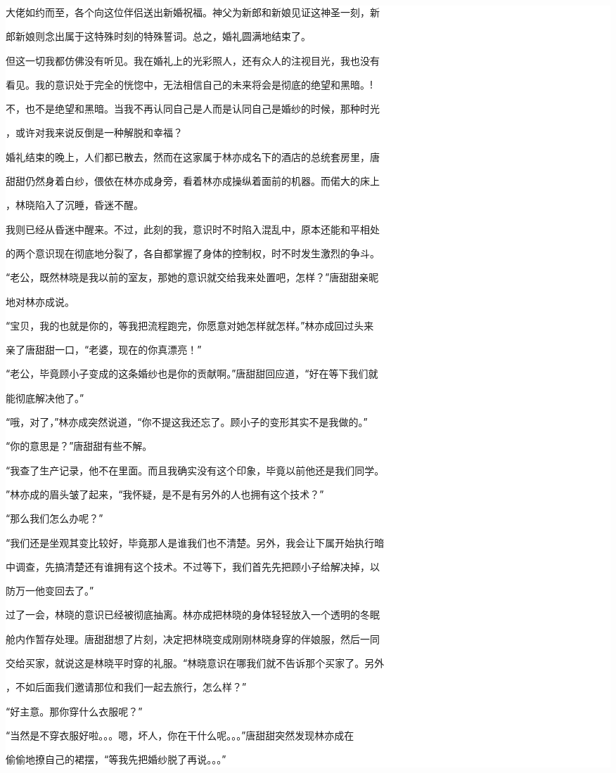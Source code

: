 大佬如约而至，各个向这位伴侣送出新婚祝福。神父为新郎和新娘见证这神圣一刻，新

郎新娘则念出属于这特殊时刻的特殊誓词。总之，婚礼圆满地结束了。

但这一切我都仿佛没有听见。我在婚礼上的光彩照人，还有众人的注视目光，我也没有

看见。我的意识处于完全的恍惚中，无法相信自己的未来将会是彻底的绝望和黑暗。!

不，也不是绝望和黑暗。当我不再认同自己是人而是认同自己是婚纱的时候，那种时光

，或许对我来说反倒是一种解脱和幸福？

婚礼结束的晚上，人们都已散去，然而在这家属于林亦成名下的酒店的总统套房里，唐

甜甜仍然身着白纱，偎依在林亦成身旁，看着林亦成操纵着面前的机器。而偌大的床上

，林晓陷入了沉睡，昏迷不醒。

我则已经从昏迷中醒来。不过，此刻的我，意识时不时陷入混乱中，原本还能和平相处

的两个意识现在彻底地分裂了，各自都掌握了身体的控制权，时不时发生激烈的争斗。



“老公，既然林晓是我以前的室友，那她的意识就交给我来处置吧，怎样？”唐甜甜亲昵

地对林亦成说。

“宝贝，我的也就是你的，等我把流程跑完，你愿意对她怎样就怎样。”林亦成回过头来

亲了唐甜甜一口，“老婆，现在的你真漂亮！”

“老公，毕竟顾小子变成的这条婚纱也是你的贡献啊。”唐甜甜回应道，“好在等下我们就

能彻底解决他了。”

“哦，对了，”林亦成突然说道，“你不提这我还忘了。顾小子的变形其实不是我做的。”



“你的意思是？”唐甜甜有些不解。

“我查了生产记录，他不在里面。而且我确实没有这个印象，毕竟以前他还是我们同学。

”林亦成的眉头皱了起来，“我怀疑，是不是有另外的人也拥有这个技术？”

“那么我们怎么办呢？”

“我们还是坐观其变比较好，毕竟那人是谁我们也不清楚。另外，我会让下属开始执行暗

中调查，先搞清楚还有谁拥有这个技术。不过等下，我们首先先把顾小子给解决掉，以

防万一他变回去了。”

过了一会，林晓的意识已经被彻底抽离。林亦成把林晓的身体轻轻放入一个透明的冬眠

舱内作暂存处理。唐甜甜想了片刻，决定把林晓变成刚刚林晓身穿的伴娘服，然后一同

交给买家，就说这是林晓平时穿的礼服。“林晓意识在哪我们就不告诉那个买家了。另外

，不如后面我们邀请那位和我们一起去旅行，怎么样？”

“好主意。那你穿什么衣服呢？”

“当然是不穿衣服好啦。。。嗯，坏人，你在干什么呢。。。”唐甜甜突然发现林亦成在

偷偷地撩自己的裙摆，“等我先把婚纱脱了再说。。。”
